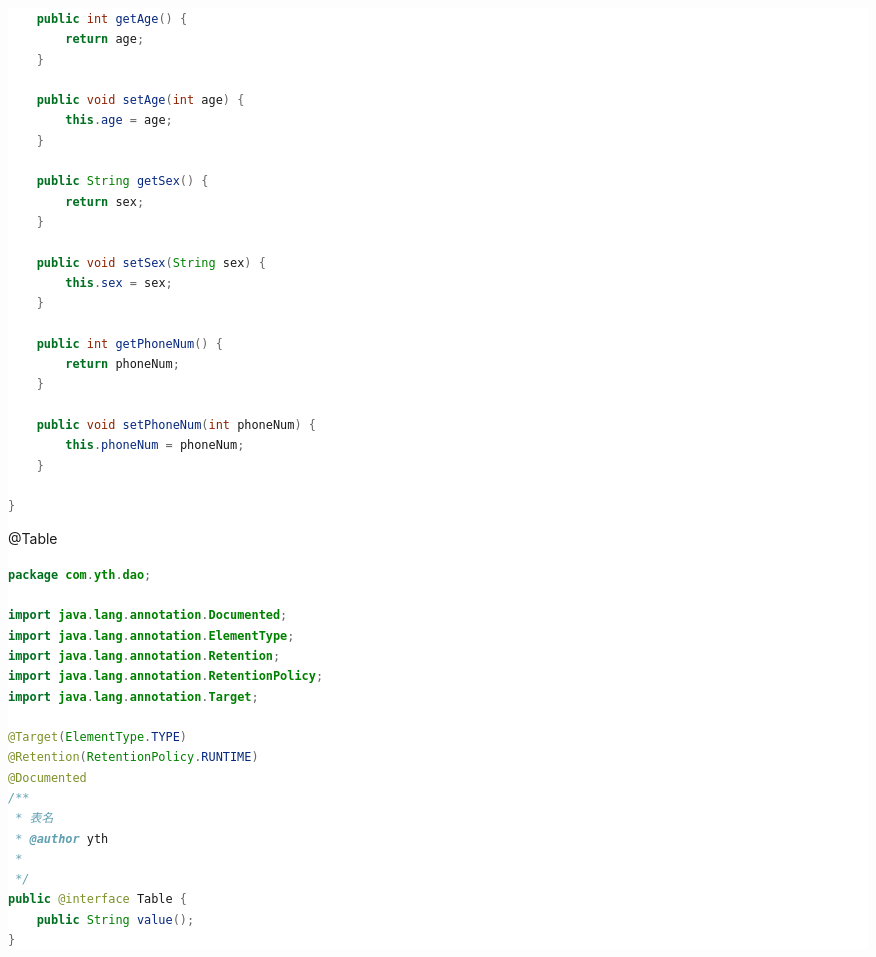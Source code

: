 ```java
	public int getAge() {
		return age;
	}

	public void setAge(int age) {
		this.age = age;
	}

	public String getSex() {
		return sex;
	}

	public void setSex(String sex) {
		this.sex = sex;
	}

	public int getPhoneNum() {
		return phoneNum;
	}

	public void setPhoneNum(int phoneNum) {
		this.phoneNum = phoneNum;
	}

}

```
@Table
```java
package com.yth.dao;

import java.lang.annotation.Documented;
import java.lang.annotation.ElementType;
import java.lang.annotation.Retention;
import java.lang.annotation.RetentionPolicy;
import java.lang.annotation.Target;

@Target(ElementType.TYPE)
@Retention(RetentionPolicy.RUNTIME)
@Documented
/**
 * 表名
 * @author yth
 *
 */
public @interface Table {
	public String value();
}

```
